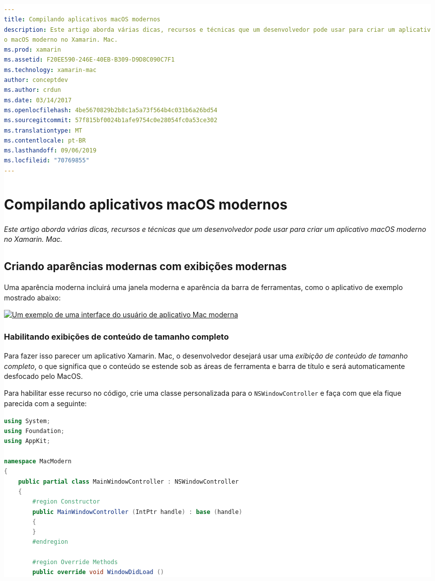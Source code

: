 ```yaml
---
title: Compilando aplicativos macOS modernos
description: Este artigo aborda várias dicas, recursos e técnicas que um desenvolvedor pode usar para criar um aplicativo macOS moderno no Xamarin. Mac.
ms.prod: xamarin
ms.assetid: F20EE590-246E-40EB-B309-D9D8C090C7F1
ms.technology: xamarin-mac
author: conceptdev
ms.author: crdun
ms.date: 03/14/2017
ms.openlocfilehash: 4be5670829b2b8c1a5a73f564b4c031b6a26bd54
ms.sourcegitcommit: 57f815bf0024b1afe9754c0e28054fc0a53ce302
ms.translationtype: MT
ms.contentlocale: pt-BR
ms.lasthandoff: 09/06/2019
ms.locfileid: "70769855"
---
```

# <a name="building-modern-macos-apps"></a>Compilando aplicativos macOS modernos

_Este artigo aborda várias dicas, recursos e técnicas que um desenvolvedor pode usar para criar um aplicativo macOS moderno no Xamarin. Mac._

<a name="Building-Modern-Looks-with-Modern-Views" />

## <a name="building-modern-looks-with-modern-views"></a>Criando aparências modernas com exibições modernas

Uma aparência moderna incluirá uma janela moderna e aparência da barra de ferramentas, como o aplicativo de exemplo mostrado abaixo:

[![](modern-cocoa-apps-images/content08.png "Um exemplo de uma interface do usuário de aplicativo Mac moderna")](modern-cocoa-apps-images/content08.png#lightbox)

<a name="Enabling-Full-Sized-Content-Views" />

### <a name="enabling-full-sized-content-views"></a>Habilitando exibições de conteúdo de tamanho completo

Para fazer isso parecer um aplicativo Xamarin. Mac, o desenvolvedor desejará usar uma _exibição de conteúdo de tamanho completo_, o que significa que o conteúdo se estende sob as áreas de ferramenta e barra de título e será automaticamente desfocado pelo MacOS.

Para habilitar esse recurso no código, crie uma classe personalizada para o `NSWindowController` e faça com que ela fique parecida com a seguinte:

```csharp
using System;
using Foundation;
using AppKit;

namespace MacModern
{
    public partial class MainWindowController : NSWindowController
    {
        #region Constructor
        public MainWindowController (IntPtr handle) : base (handle)
        {
        }
        #endregion

        #region Override Methods
        public override void WindowDidLoad ()
```